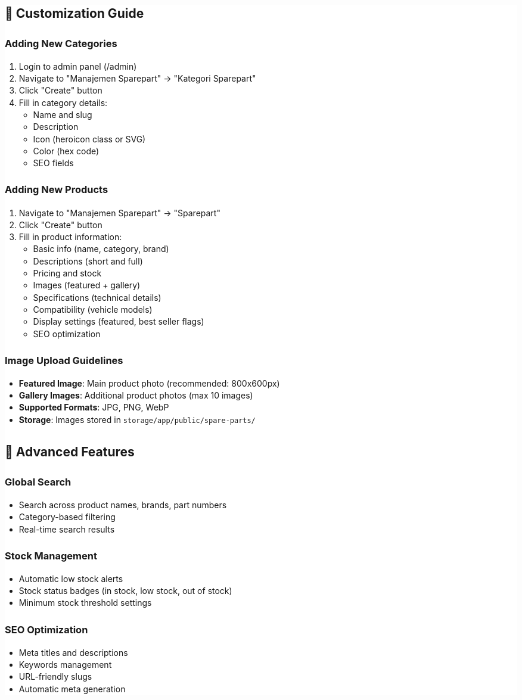 ## 🎨 Customization Guide

### **Adding New Categories**
1. Login to admin panel (/admin)
2. Navigate to "Manajemen Sparepart" → "Kategori Sparepart"
3. Click "Create" button
4. Fill in category details:
   - Name and slug
   - Description
   - Icon (heroicon class or SVG)
   - Color (hex code)
   - SEO fields

### **Adding New Products**
1. Navigate to "Manajemen Sparepart" → "Sparepart"
2. Click "Create" button
3. Fill in product information:
   - Basic info (name, category, brand)
   - Descriptions (short and full)
   - Pricing and stock
   - Images (featured + gallery)
   - Specifications (technical details)
   - Compatibility (vehicle models)
   - Display settings (featured, best seller flags)
   - SEO optimization

### **Image Upload Guidelines**
- **Featured Image**: Main product photo (recommended: 800x600px)
- **Gallery Images**: Additional product photos (max 10 images)
- **Supported Formats**: JPG, PNG, WebP
- **Storage**: Images stored in `storage/app/public/spare-parts/`

## 🔧 Advanced Features

### **Global Search**
- Search across product names, brands, part numbers
- Category-based filtering
- Real-time search results

### **Stock Management**
- Automatic low stock alerts
- Stock status badges (in stock, low stock, out of stock)
- Minimum stock threshold settings

### **SEO Optimization**
- Meta titles and descriptions
- Keywords management
- URL-friendly slugs
- Automatic meta generation
